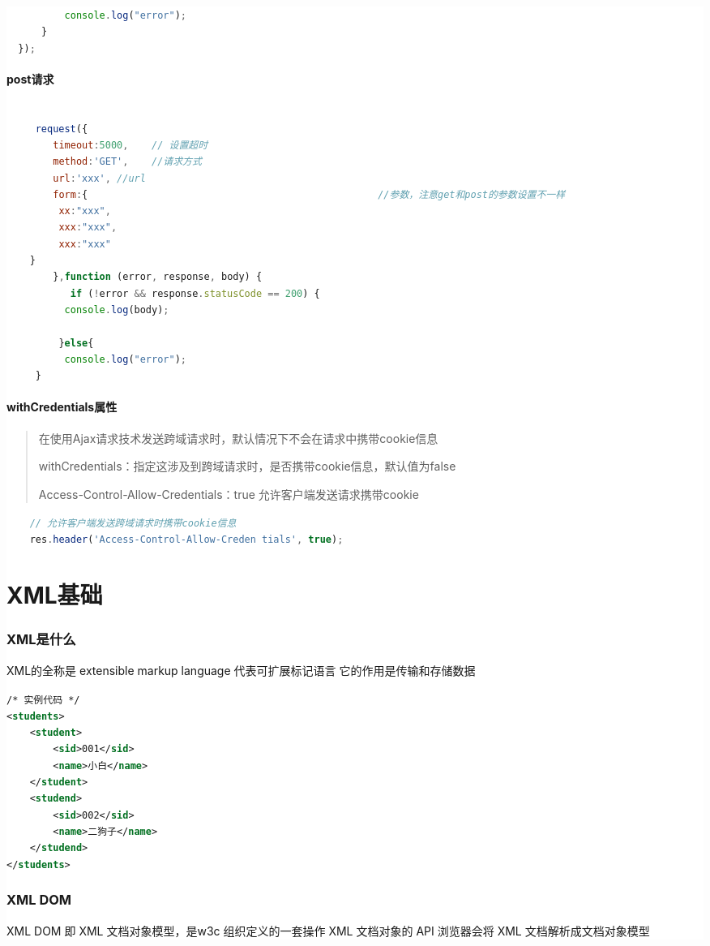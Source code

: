 ```javascript
          console.log("error");
      }
  });
```

#### post请求

```javascript

　　　request({
		timeout:5000,    // 设置超时
		method:'GET',    //请求方式
     	url:'xxx', //url
     	form:{                                                  //参数，注意get和post的参数设置不一样   
     	 xx:"xxx",
     	 xxx:"xxx",
     	 xxx:"xxx"
    }
		},function (error, response, body) {
		   if (!error && response.statusCode == 200) {
		  console.log(body);
		        	
		 }else{
		  console.log("error");
	 }

```

#### withCredentials属性

> 在使用Ajax请求技术发送跨域请求时，默认情况下不会在请求中携带cookie信息
>
> withCredentials：指定这涉及到跨域请求时，是否携带cookie信息，默认值为false
>
> Access-Control-Allow-Credentials：true 允许客户端发送请求携带cookie

```javascript
	// 允许客户端发送跨域请求时携带cookie信息
	res.header('Access-Control-Allow-Creden	tials', true);
```

# XML基础

### XML是什么

XML的全称是 extensible markup language  代表可扩展标记语言 它的作用是传输和存储数据

```xml
/* 实例代码 */
<students>
	<student>
    	<sid>001</sid>
        <name>小白</name>
    </student>
    <studend>
    	<sid>002</sid>
        <name>二狗子</name>
    </studend>
</students>
```

### XML	DOM

XML DOM 即 XML 文档对象模型，是w3c 组织定义的一套操作 XML 文档对象的 API 浏览器会将 XML 文档解析成文档对象模型